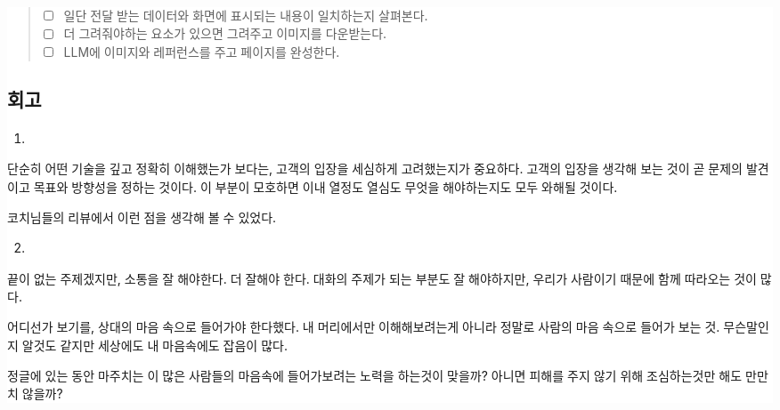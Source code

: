 >   - [ ] 일단 전달 받는 데이터와 화면에 표시되는 내용이 일치하는지 살펴본다.
>   - [ ] 더 그려줘야하는 요소가 있으면 그려주고 이미지를 다운받는다.
>   - [ ] LLM에 이미지와 레퍼런스를 주고 페이지를 완성한다.






## 회고


1. 
단순히 어떤 기술을 깊고 정확히 이해했는가 보다는, 고객의 입장을 세심하게 고려했는지가 중요하다.
고객의 입장을 생각해 보는 것이 곧 문제의 발견이고 목표와 방향성을 정하는 것이다. 이 부분이 모호하면
이내 열정도 열심도 무엇을 해야하는지도 모두 와해될 것이다.

코치님들의 리뷰에서 이런 점을 생각해 볼 수 있었다.

2.
끝이 없는 주제겠지만, 소통을 잘 해야한다. 더 잘해야 한다. 대화의 주제가 되는 부분도 잘 해야하지만,
우리가 사람이기 때문에 함께 따라오는 것이 많다.

어디선가 보기를, 상대의 마음 속으로 들어가야 한다했다. 내 머리에서만 이해해보려는게 아니라 정말로
사람의 마음 속으로 들어가 보는 것. 무슨말인지 알것도 같지만 세상에도 내 마음속에도 잡음이 많다.

정글에 있는 동안 마주치는 이 많은 사람들의 마음속에 들어가보려는 노력을 하는것이 맞을까? 아니면
피해를 주지 않기 위해 조심하는것만 해도 만만치 않을까?

